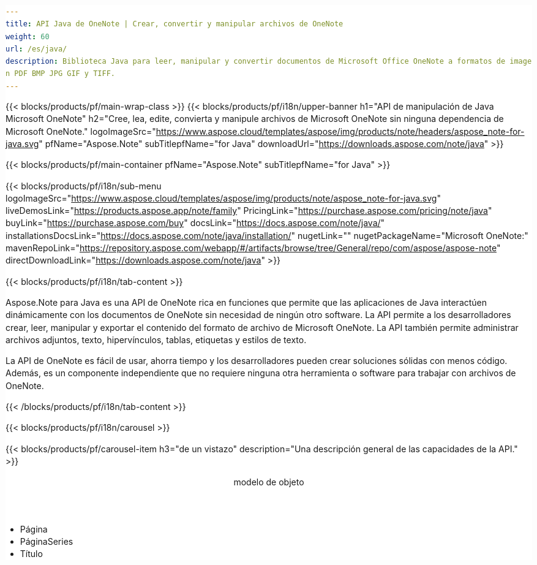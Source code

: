 ```yaml
---
title: API Java de OneNote | Crear, convertir y manipular archivos de OneNote 
weight: 60
url: /es/java/ 
description: Biblioteca Java para leer, manipular y convertir documentos de Microsoft Office OneNote a formatos de imagen PDF BMP JPG GIF y TIFF.
---
```


{{< blocks/products/pf/main-wrap-class >}}
{{< blocks/products/pf/i18n/upper-banner h1="API de manipulación de Java Microsoft OneNote" h2="Cree, lea, edite, convierta y manipule archivos de Microsoft OneNote sin ninguna dependencia de Microsoft OneNote." logoImageSrc="https://www.aspose.cloud/templates/aspose/img/products/note/headers/aspose_note-for-java.svg" pfName="Aspose.Note" subTitlepfName="for Java" downloadUrl="https://downloads.aspose.com/note/java" >}}

{{< blocks/products/pf/main-container pfName="Aspose.Note" subTitlepfName="for Java" >}}

{{< blocks/products/pf/i18n/sub-menu logoImageSrc="https://www.aspose.cloud/templates/aspose/img/products/note/aspose_note-for-java.svg" liveDemosLink="https://products.aspose.app/note/family" PricingLink="https://purchase.aspose.com/pricing/note/java" buyLink="https://purchase.aspose.com/buy" docsLink="https://docs.aspose.com/note/java/" installationsDocsLink="https://docs.aspose.com/note/java/installation/" nugetLink="" nugetPackageName="Microsoft OneNote:" mavenRepoLink="https://repository.aspose.com/webapp/#/artifacts/browse/tree/General/repo/com/aspose/aspose-note" directDownloadLink="https://downloads.aspose.com/note/java" >}}

{{< blocks/products/pf/i18n/tab-content >}}
<p>
 Aspose.Note para Java es una API de OneNote rica en funciones que permite que las aplicaciones de Java interactúen dinámicamente con los documentos de OneNote sin necesidad de ningún otro software. La API permite a los desarrolladores crear, leer, manipular y exportar el contenido del formato de archivo de Microsoft OneNote. La API también permite administrar archivos adjuntos, texto, hipervínculos, tablas, etiquetas y estilos de texto.
</p>

<p>
 La API de OneNote es fácil de usar, ahorra tiempo y los desarrolladores pueden crear soluciones sólidas con menos código. Además, es un componente independiente que no requiere ninguna otra herramienta o software para trabajar con archivos de OneNote.
</p>

{{< /blocks/products/pf/i18n/tab-content >}}


{{< blocks/products/pf/i18n/carousel >}}

{{< blocks/products/pf/carousel-item h3="de un vistazo" description="Una descripción general de las capacidades de la API." >}}
<div class="diagram1 d1-java">
 <div class="d1-row">
  <div class="d1-col d1-left">
   <header>
    <i class="fa fa-object-ungroup">
    </i>
    modelo de objeto
   </header>
   <ul>
    <li>
     Página
    </li>
    <li>
     PáginaSeries
    </li>
    <li>
     Título
    </li>